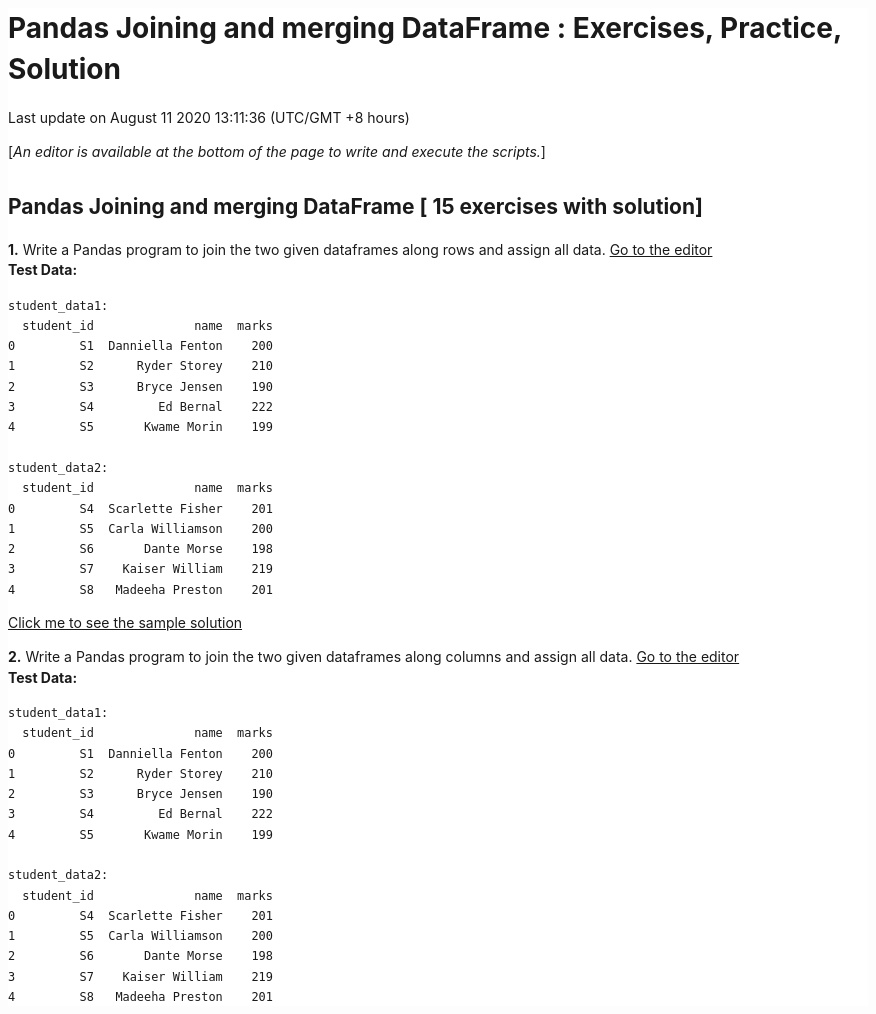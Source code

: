 # Pandas Joining and merging DataFrame : Exercises, Practice, Solution

Last update on August 11 2020 13:11:36 (UTC/GMT +8 hours)

<span class="underline"></span>

<span class="underline"></span>

\[_An editor is available at the bottom of the page to write and execute the scripts._\]

## Pandas Joining and merging DataFrame \[ 15 exercises with solution\]

**1.** Write a Pandas program to join the two given dataframes along rows and assign all data. [Go to the editor](#EDITOR)  
**Test Data:**

    student_data1:
      student_id              name  marks
    0         S1  Danniella Fenton    200
    1         S2      Ryder Storey    210
    2         S3      Bryce Jensen    190
    3         S4         Ed Bernal    222
    4         S5       Kwame Morin    199

    student_data2:
      student_id              name  marks
    0         S4  Scarlette Fisher    201
    1         S5  Carla Williamson    200
    2         S6       Dante Morse    198
    3         S7    Kaiser William    219
    4         S8   Madeeha Preston    201

[Click me to see the sample solution](pandas-joining-and-merging-dataframe-exercise-1.php)

**2.** Write a Pandas program to join the two given dataframes along columns and assign all data. [Go to the editor](#EDITOR)  
**Test Data:**

    student_data1:
      student_id              name  marks
    0         S1  Danniella Fenton    200
    1         S2      Ryder Storey    210
    2         S3      Bryce Jensen    190
    3         S4         Ed Bernal    222
    4         S5       Kwame Morin    199

    student_data2:
      student_id              name  marks
    0         S4  Scarlette Fisher    201
    1         S5  Carla Williamson    200
    2         S6       Dante Morse    198
    3         S7    Kaiser William    219
    4         S8   Madeeha Preston    201
